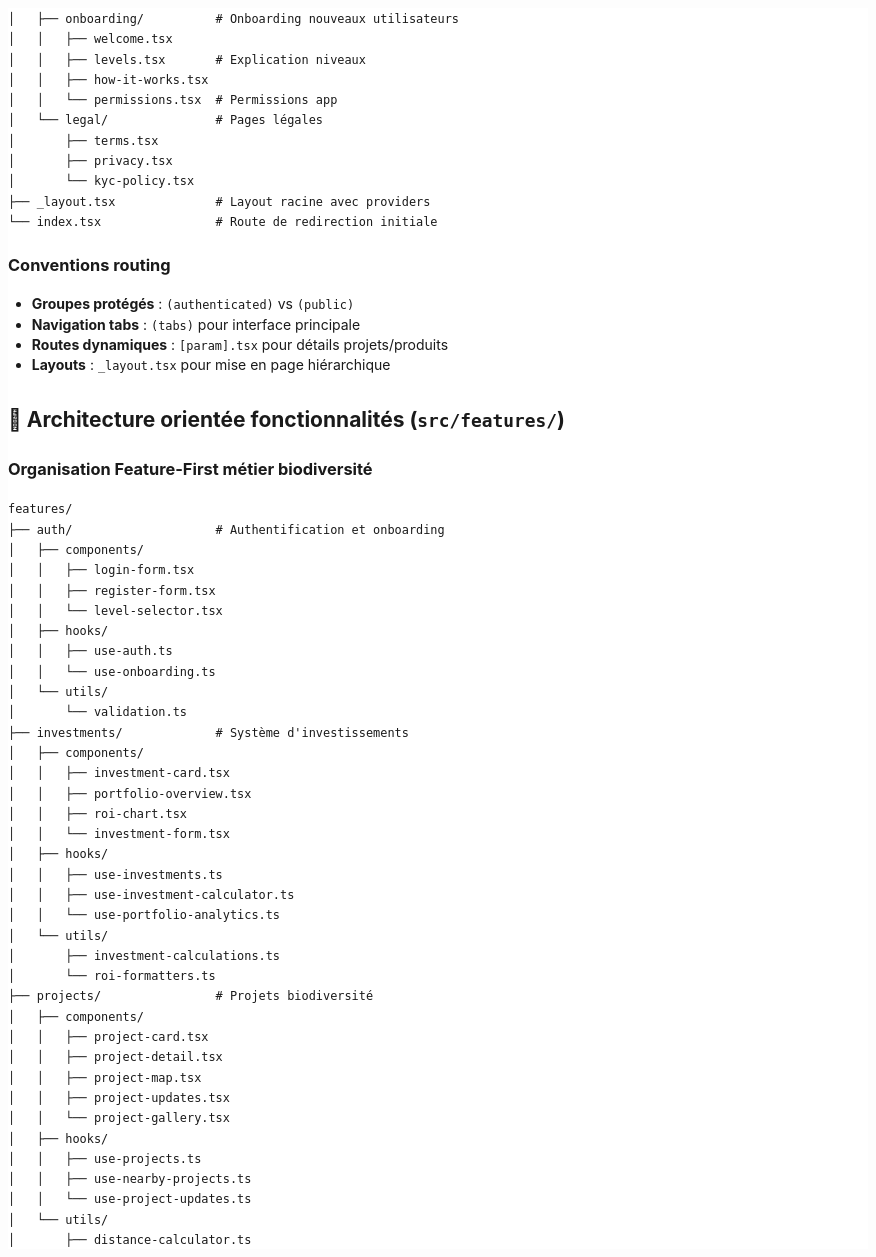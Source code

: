 ```
│   ├── onboarding/          # Onboarding nouveaux utilisateurs
│   │   ├── welcome.tsx
│   │   ├── levels.tsx       # Explication niveaux
│   │   ├── how-it-works.tsx
│   │   └── permissions.tsx  # Permissions app
│   └── legal/               # Pages légales
│       ├── terms.tsx
│       ├── privacy.tsx
│       └── kyc-policy.tsx
├── _layout.tsx              # Layout racine avec providers
└── index.tsx                # Route de redirection initiale
```

### Conventions routing

- **Groupes protégés** : `(authenticated)` vs `(public)`
- **Navigation tabs** : `(tabs)` pour interface principale
- **Routes dynamiques** : `[param].tsx` pour détails projets/produits
- **Layouts** : `_layout.tsx` pour mise en page hiérarchique

## 🎯 Architecture orientée fonctionnalités (`src/features/`)

### Organisation Feature-First métier biodiversité

```
features/
├── auth/                    # Authentification et onboarding
│   ├── components/
│   │   ├── login-form.tsx
│   │   ├── register-form.tsx
│   │   └── level-selector.tsx
│   ├── hooks/
│   │   ├── use-auth.ts
│   │   └── use-onboarding.ts
│   └── utils/
│       └── validation.ts
├── investments/             # Système d'investissements
│   ├── components/
│   │   ├── investment-card.tsx
│   │   ├── portfolio-overview.tsx
│   │   ├── roi-chart.tsx
│   │   └── investment-form.tsx
│   ├── hooks/
│   │   ├── use-investments.ts
│   │   ├── use-investment-calculator.ts
│   │   └── use-portfolio-analytics.ts
│   └── utils/
│       ├── investment-calculations.ts
│       └── roi-formatters.ts
├── projects/                # Projets biodiversité
│   ├── components/
│   │   ├── project-card.tsx
│   │   ├── project-detail.tsx
│   │   ├── project-map.tsx
│   │   ├── project-updates.tsx
│   │   └── project-gallery.tsx
│   ├── hooks/
│   │   ├── use-projects.ts
│   │   ├── use-nearby-projects.ts
│   │   └── use-project-updates.ts
│   └── utils/
│       ├── distance-calculator.ts
```